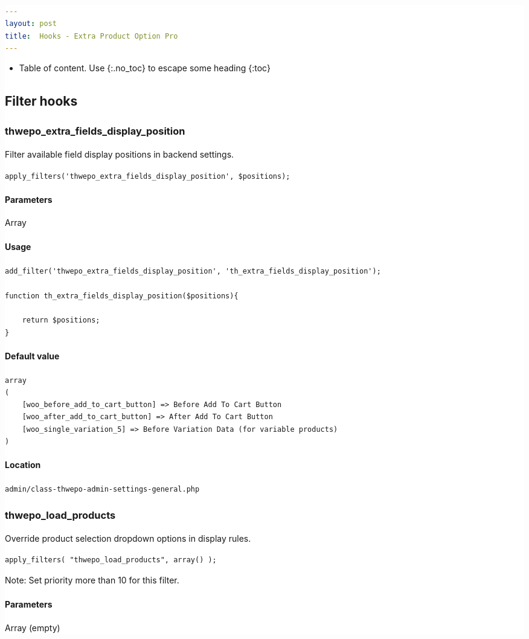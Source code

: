 ```yaml
---
layout: post
title:  Hooks - Extra Product Option Pro
---
```


* Table of content. Use {:.no_toc} to escape some heading
{:toc}

## Filter hooks

### thwepo_extra_fields_display_position

Filter available field display positions in backend settings.

	apply_filters('thwepo_extra_fields_display_position', $positions);

#### Parameters

Array

#### Usage

	add_filter('thwepo_extra_fields_display_position', 'th_extra_fields_display_position');

	function th_extra_fields_display_position($positions){

		return $positions;
	}

#### Default value

	array
	(
	    [woo_before_add_to_cart_button] => Before Add To Cart Button
	    [woo_after_add_to_cart_button] => After Add To Cart Button
	    [woo_single_variation_5] => Before Variation Data (for variable products)
	)

#### Location

	admin/class-thwepo-admin-settings-general.php

### thwepo_load_products

Override product selection dropdown options in display rules.

	apply_filters( "thwepo_load_products", array() );
	
Note: Set priority more than 10 for this filter.

#### Parameters

Array (empty)
